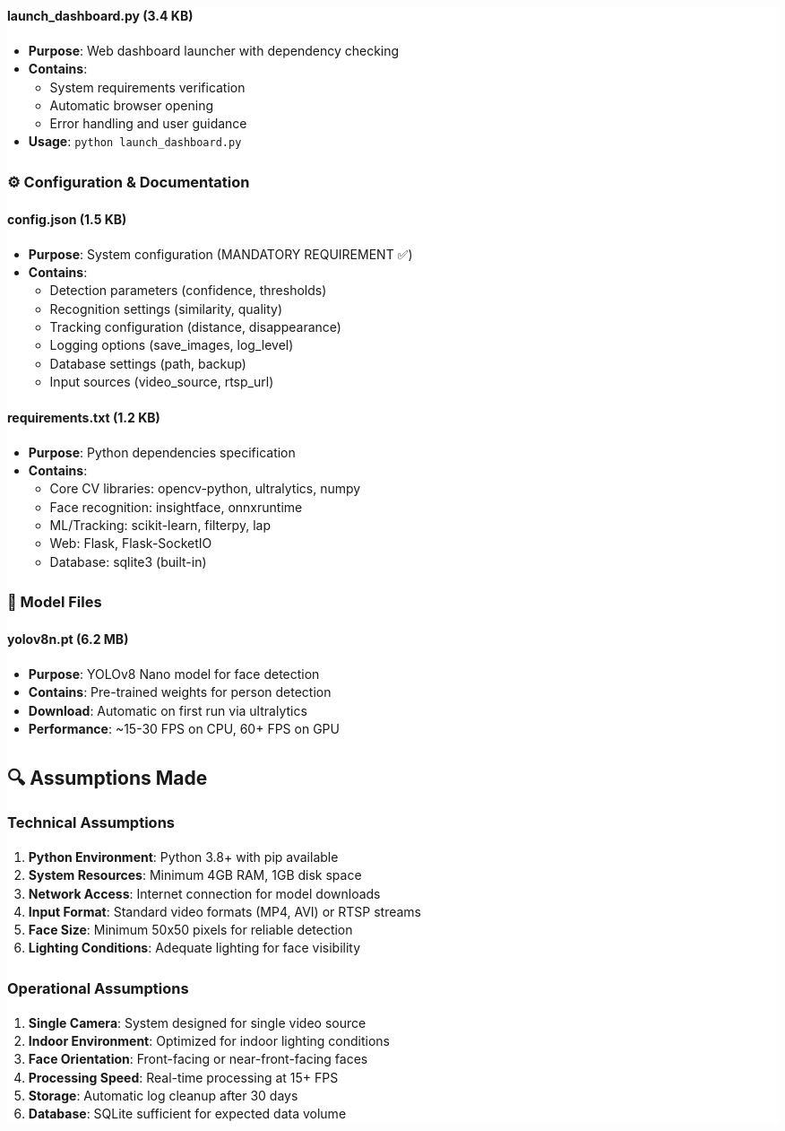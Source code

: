 #### **launch_dashboard.py** (3.4 KB)
- **Purpose**: Web dashboard launcher with dependency checking
- **Contains**:
  - System requirements verification
  - Automatic browser opening
  - Error handling and user guidance
- **Usage**: `python launch_dashboard.py`

### ⚙️ Configuration & Documentation

#### **config.json** (1.5 KB)
- **Purpose**: System configuration (MANDATORY REQUIREMENT ✅)
- **Contains**:
  - Detection parameters (confidence, thresholds)
  - Recognition settings (similarity, quality)
  - Tracking configuration (distance, disappearance)
  - Logging options (save_images, log_level)
  - Database settings (path, backup)
  - Input sources (video_source, rtsp_url)

#### **requirements.txt** (1.2 KB)
- **Purpose**: Python dependencies specification
- **Contains**:
  - Core CV libraries: opencv-python, ultralytics, numpy
  - Face recognition: insightface, onnxruntime
  - ML/Tracking: scikit-learn, filterpy, lap
  - Web: Flask, Flask-SocketIO
  - Database: sqlite3 (built-in)

### 🎥 Model Files

#### **yolov8n.pt** (6.2 MB)
- **Purpose**: YOLOv8 Nano model for face detection
- **Contains**: Pre-trained weights for person detection
- **Download**: Automatic on first run via ultralytics
- **Performance**: ~15-30 FPS on CPU, 60+ FPS on GPU

## 🔍 Assumptions Made

### Technical Assumptions
1. **Python Environment**: Python 3.8+ with pip available
2. **System Resources**: Minimum 4GB RAM, 1GB disk space
3. **Network Access**: Internet connection for model downloads
4. **Input Format**: Standard video formats (MP4, AVI) or RTSP streams
5. **Face Size**: Minimum 50x50 pixels for reliable detection
6. **Lighting Conditions**: Adequate lighting for face visibility

### Operational Assumptions
1. **Single Camera**: System designed for single video source
2. **Indoor Environment**: Optimized for indoor lighting conditions
3. **Face Orientation**: Front-facing or near-front-facing faces
4. **Processing Speed**: Real-time processing at 15+ FPS
5. **Storage**: Automatic log cleanup after 30 days
6. **Database**: SQLite sufficient for expected data volume
